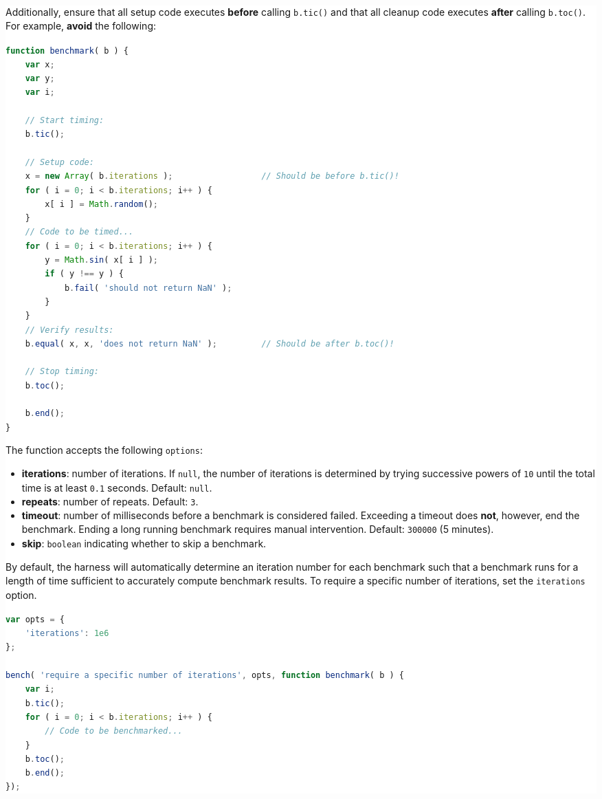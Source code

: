 Additionally, ensure that all setup code executes **before** calling `b.tic()` and that all cleanup code executes **after** calling `b.toc()`. For example, **avoid** the following:



```javascript
function benchmark( b ) {
    var x;
    var y;
    var i;

    // Start timing:
    b.tic();

    // Setup code:
    x = new Array( b.iterations );                  // Should be before b.tic()!
    for ( i = 0; i < b.iterations; i++ ) {
        x[ i ] = Math.random();
    }
    // Code to be timed...
    for ( i = 0; i < b.iterations; i++ ) {
        y = Math.sin( x[ i ] );
        if ( y !== y ) {
            b.fail( 'should not return NaN' );
        }
    }
    // Verify results:
    b.equal( x, x, 'does not return NaN' );         // Should be after b.toc()!

    // Stop timing:
    b.toc();

    b.end();
}
```

The function accepts the following `options`:

-   **iterations**: number of iterations. If `null`, the number of iterations is determined by trying successive powers of `10` until the total time is at least `0.1` seconds. Default: `null`.
-   **repeats**: number of repeats. Default: `3`.
-   **timeout**: number of milliseconds before a benchmark is considered failed. Exceeding a timeout does **not**, however, end the benchmark. Ending a long running benchmark requires manual intervention. Default: `300000` (5 minutes).
-   **skip**: `boolean` indicating whether to skip a benchmark.

By default, the harness will automatically determine an iteration number for each benchmark such that a benchmark runs for a length of time sufficient to accurately compute benchmark results. To require a specific number of iterations, set the `iterations` option.



```javascript
var opts = {
    'iterations': 1e6
};

bench( 'require a specific number of iterations', opts, function benchmark( b ) {
    var i;
    b.tic();
    for ( i = 0; i < b.iterations; i++ ) {
        // Code to be benchmarked...
    }
    b.toc();
    b.end();
});
```


[npm-image]: http://img.shields.io/npm/v/@stdlib/bench-harness.svg
[npm-url]: https://npmjs.org/package/@stdlib/bench-harness
[test-image]: https://github.com/stdlib-js/bench-harness/actions/workflows/test.yml/badge.svg?branch=main
[test-url]: https://github.com/stdlib-js/bench-harness/actions/workflows/test.yml?query=branch:main
[coverage-image]: https://img.shields.io/codecov/c/github/stdlib-js/bench-harness/main.svg
[coverage-url]: https://codecov.io/github/stdlib-js/bench-harness?branch=main
[chat-image]: https://img.shields.io/gitter/room/stdlib-js/stdlib.svg
[chat-url]: https://app.gitter.im/#/room/#stdlib-js_stdlib:gitter.im
[stdlib]: https://github.com/stdlib-js/stdlib
[stdlib-authors]: https://github.com/stdlib-js/stdlib/graphs/contributors
[cli-section]: https://github.com/stdlib-js/bench-harness#cli
[cli-url]: https://github.com/stdlib-js/bench-harness/tree/cli
[@stdlib/bench-harness]: https://github.com/stdlib-js/bench-harness/tree/main
[umd]: https://github.com/umdjs/umd
[es-module]: https://developer.mozilla.org/en-US/docs/Web/JavaScript/Guide/Modules
[deno-url]: https://github.com/stdlib-js/bench-harness/tree/deno
[deno-readme]: https://github.com/stdlib-js/bench-harness/blob/deno/README.md
[umd-url]: https://github.com/stdlib-js/bench-harness/tree/umd
[umd-readme]: https://github.com/stdlib-js/bench-harness/blob/umd/README.md
[esm-url]: https://github.com/stdlib-js/bench-harness/tree/esm
[esm-readme]: https://github.com/stdlib-js/bench-harness/blob/esm/README.md
[branches-url]: https://github.com/stdlib-js/bench-harness/blob/main/branches.md
[stdlib-license]: https://raw.githubusercontent.com/stdlib-js/bench-harness/main/LICENSE
[tap]: https://testanything.org/tap-version-13-specification.html
[yaml]: https://yaml.org/
[nodejs-stream]: https://nodejs.org/api/stream.html
[nodejs-writable-stream]: https://nodejs.org/api/stream.html#stream_writable_streams
[@stdlib/streams/node/transform]: https://github.com/stdlib-js/streams-node-transform/tree/umd